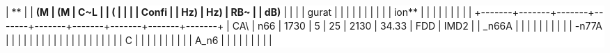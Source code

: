 | **    |       | **(M  | **(M  | **C~L |       | **(   |       |       |
| Confi |       | Hz)** | Hz)** | RB~** |       | dB)** |       |       |
| gurat |       |       |       |       |       |       |       |       |
| ion** |       |       |       |       |       |       |       |       |
+-------+-------+-------+-------+-------+-------+-------+-------+-------+
| CA\   | n66   | 1730  | 5     | 25    | 2130  | 34.33 | FDD   | IMD2  |
| _n66A |       |       |       |       |       |       |       |       |
| -n77A |       |       |       |       |       |       |       |       |
|       |       |       |       |       |       |       |       |       |
| C     |       |       |       |       |       |       |       |       |
| A\_n6 |       |       |       |       |       |       |       |       |
